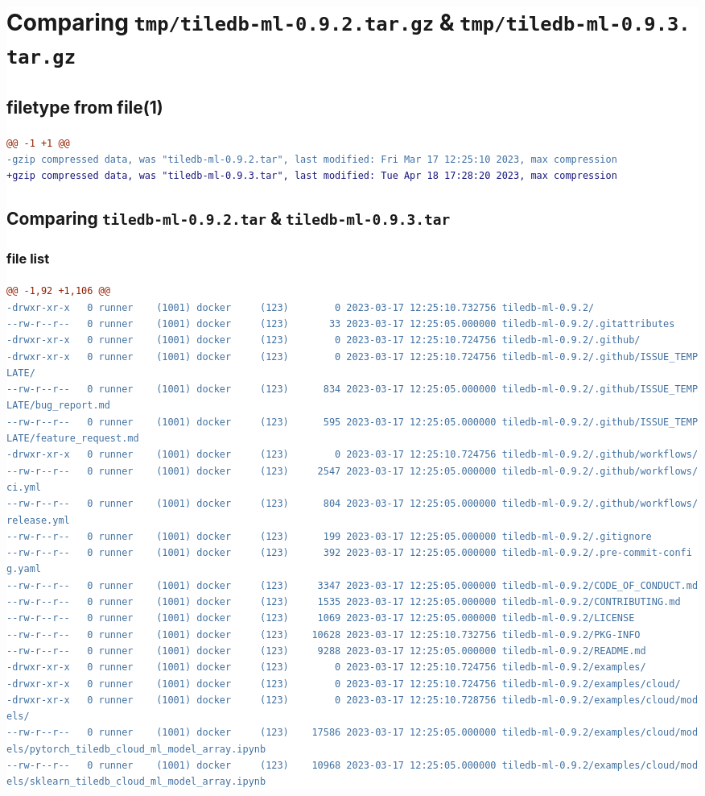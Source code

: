 # Comparing `tmp/tiledb-ml-0.9.2.tar.gz` & `tmp/tiledb-ml-0.9.3.tar.gz`

## filetype from file(1)

```diff
@@ -1 +1 @@
-gzip compressed data, was "tiledb-ml-0.9.2.tar", last modified: Fri Mar 17 12:25:10 2023, max compression
+gzip compressed data, was "tiledb-ml-0.9.3.tar", last modified: Tue Apr 18 17:28:20 2023, max compression
```

## Comparing `tiledb-ml-0.9.2.tar` & `tiledb-ml-0.9.3.tar`

### file list

```diff
@@ -1,92 +1,106 @@
-drwxr-xr-x   0 runner    (1001) docker     (123)        0 2023-03-17 12:25:10.732756 tiledb-ml-0.9.2/
--rw-r--r--   0 runner    (1001) docker     (123)       33 2023-03-17 12:25:05.000000 tiledb-ml-0.9.2/.gitattributes
-drwxr-xr-x   0 runner    (1001) docker     (123)        0 2023-03-17 12:25:10.724756 tiledb-ml-0.9.2/.github/
-drwxr-xr-x   0 runner    (1001) docker     (123)        0 2023-03-17 12:25:10.724756 tiledb-ml-0.9.2/.github/ISSUE_TEMPLATE/
--rw-r--r--   0 runner    (1001) docker     (123)      834 2023-03-17 12:25:05.000000 tiledb-ml-0.9.2/.github/ISSUE_TEMPLATE/bug_report.md
--rw-r--r--   0 runner    (1001) docker     (123)      595 2023-03-17 12:25:05.000000 tiledb-ml-0.9.2/.github/ISSUE_TEMPLATE/feature_request.md
-drwxr-xr-x   0 runner    (1001) docker     (123)        0 2023-03-17 12:25:10.724756 tiledb-ml-0.9.2/.github/workflows/
--rw-r--r--   0 runner    (1001) docker     (123)     2547 2023-03-17 12:25:05.000000 tiledb-ml-0.9.2/.github/workflows/ci.yml
--rw-r--r--   0 runner    (1001) docker     (123)      804 2023-03-17 12:25:05.000000 tiledb-ml-0.9.2/.github/workflows/release.yml
--rw-r--r--   0 runner    (1001) docker     (123)      199 2023-03-17 12:25:05.000000 tiledb-ml-0.9.2/.gitignore
--rw-r--r--   0 runner    (1001) docker     (123)      392 2023-03-17 12:25:05.000000 tiledb-ml-0.9.2/.pre-commit-config.yaml
--rw-r--r--   0 runner    (1001) docker     (123)     3347 2023-03-17 12:25:05.000000 tiledb-ml-0.9.2/CODE_OF_CONDUCT.md
--rw-r--r--   0 runner    (1001) docker     (123)     1535 2023-03-17 12:25:05.000000 tiledb-ml-0.9.2/CONTRIBUTING.md
--rw-r--r--   0 runner    (1001) docker     (123)     1069 2023-03-17 12:25:05.000000 tiledb-ml-0.9.2/LICENSE
--rw-r--r--   0 runner    (1001) docker     (123)    10628 2023-03-17 12:25:10.732756 tiledb-ml-0.9.2/PKG-INFO
--rw-r--r--   0 runner    (1001) docker     (123)     9288 2023-03-17 12:25:05.000000 tiledb-ml-0.9.2/README.md
-drwxr-xr-x   0 runner    (1001) docker     (123)        0 2023-03-17 12:25:10.724756 tiledb-ml-0.9.2/examples/
-drwxr-xr-x   0 runner    (1001) docker     (123)        0 2023-03-17 12:25:10.724756 tiledb-ml-0.9.2/examples/cloud/
-drwxr-xr-x   0 runner    (1001) docker     (123)        0 2023-03-17 12:25:10.728756 tiledb-ml-0.9.2/examples/cloud/models/
--rw-r--r--   0 runner    (1001) docker     (123)    17586 2023-03-17 12:25:05.000000 tiledb-ml-0.9.2/examples/cloud/models/pytorch_tiledb_cloud_ml_model_array.ipynb
--rw-r--r--   0 runner    (1001) docker     (123)    10968 2023-03-17 12:25:05.000000 tiledb-ml-0.9.2/examples/cloud/models/sklearn_tiledb_cloud_ml_model_array.ipynb
```